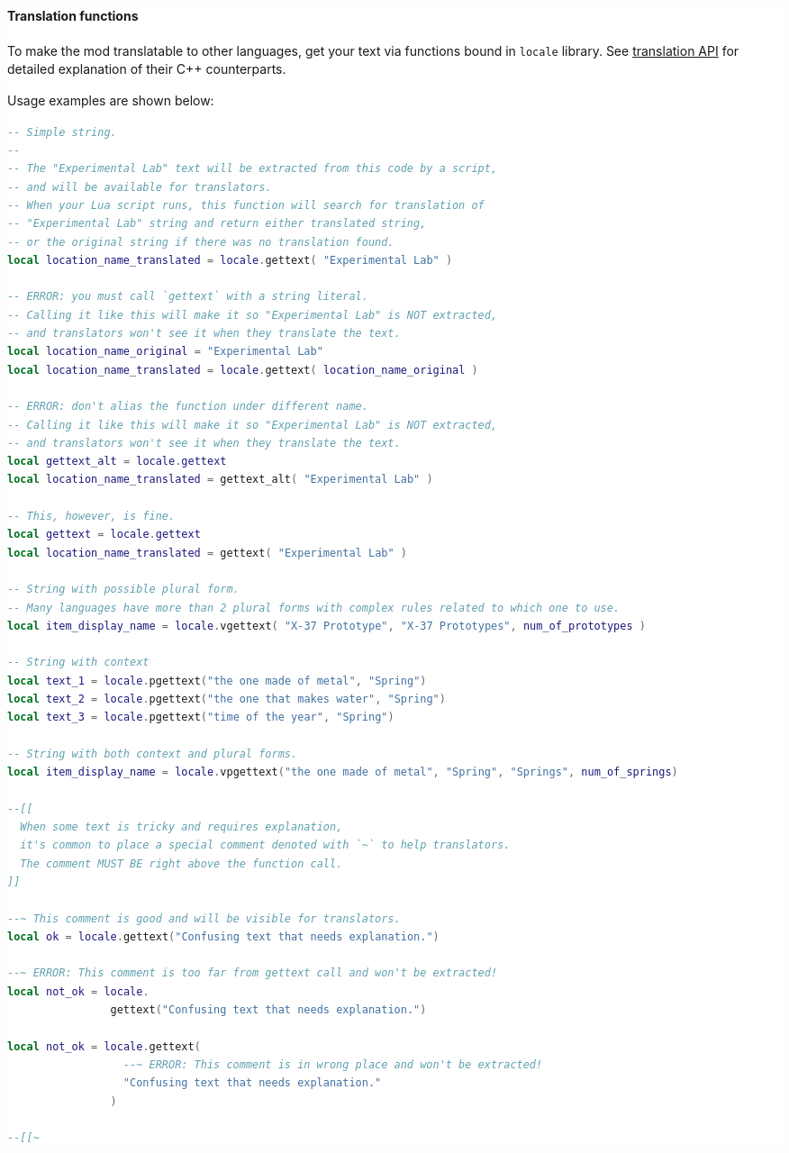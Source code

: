 #### Translation functions

To make the mod translatable to other languages, get your text via functions bound in `locale`
library. See [translation API](../reference) for detailed explanation of their C++ counterparts.

Usage examples are shown below:

```lua
-- Simple string.
--
-- The "Experimental Lab" text will be extracted from this code by a script,
-- and will be available for translators.
-- When your Lua script runs, this function will search for translation of
-- "Experimental Lab" string and return either translated string, 
-- or the original string if there was no translation found.
local location_name_translated = locale.gettext( "Experimental Lab" )

-- ERROR: you must call `gettext` with a string literal.
-- Calling it like this will make it so "Experimental Lab" is NOT extracted,
-- and translators won't see it when they translate the text.
local location_name_original = "Experimental Lab"
local location_name_translated = locale.gettext( location_name_original )

-- ERROR: don't alias the function under different name.
-- Calling it like this will make it so "Experimental Lab" is NOT extracted,
-- and translators won't see it when they translate the text.
local gettext_alt = locale.gettext
local location_name_translated = gettext_alt( "Experimental Lab" )

-- This, however, is fine.
local gettext = locale.gettext
local location_name_translated = gettext( "Experimental Lab" )

-- String with possible plural form.
-- Many languages have more than 2 plural forms with complex rules related to which one to use.
local item_display_name = locale.vgettext( "X-37 Prototype", "X-37 Prototypes", num_of_prototypes )

-- String with context
local text_1 = locale.pgettext("the one made of metal", "Spring")
local text_2 = locale.pgettext("the one that makes water", "Spring")
local text_3 = locale.pgettext("time of the year", "Spring")

-- String with both context and plural forms.
local item_display_name = locale.vpgettext("the one made of metal", "Spring", "Springs", num_of_springs)

--[[
  When some text is tricky and requires explanation,
  it's common to place a special comment denoted with `~` to help translators.
  The comment MUST BE right above the function call.
]]

--~ This comment is good and will be visible for translators.
local ok = locale.gettext("Confusing text that needs explanation.")

--~ ERROR: This comment is too far from gettext call and won't be extracted!
local not_ok = locale.
                gettext("Confusing text that needs explanation.")

local not_ok = locale.gettext(
                  --~ ERROR: This comment is in wrong place and won't be extracted!
                  "Confusing text that needs explanation."
                )

--[[~
```